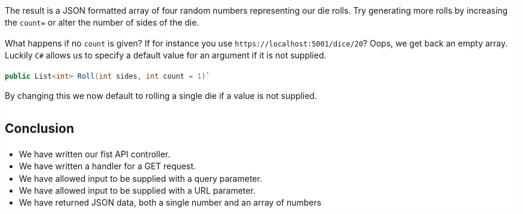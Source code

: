 The result is a JSON formatted array of four random numbers representing our die
rolls. Try generating more rolls by increasing the `count=` or alter the number
of sides of the die.

What happens if no `count` is given? If for instance you use
`https://localhost:5001/dice/20`? Oops, we get back an empty array. Luckily `C#`
allows us to specify a default value for an argument if it is not supplied.

```csharp
public List<int> Roll(int sides, int count = 1)`
```

By changing this we now default to rolling a single die if a value is not
supplied.

## Conclusion

- We have written our fist API controller.
- We have written a handler for a GET request.
- We have allowed input to be supplied with a query parameter.
- We have allowed input to be supplied with a URL parameter.
- We have returned JSON data, both a single number and an array of numbers
